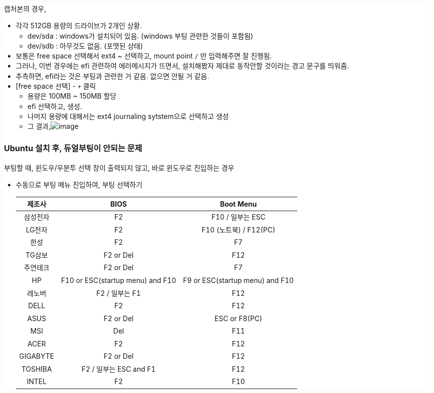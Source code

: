 캡처본의 경우,

- 각각 512GB 용량의 드라이브가 2개인 상황. 
  - dev/sda : windows가 설치되어 있음. (windows 부팅 관련한 것들이 포함됨)
  - dev/sdb : 아무것도 없음. (포맷된 상태)
- 보통은 free space 선택해서 ext4 ~ 선택하고, mount point `/` 만 입력해주면 잘 진행됨.
- 그러나, 이번 경우에는 efi 관련하여 에러메시지가 뜨면서, 설치해봤자 제대로 동작안할 것이라는 경고 문구를 띄워줌.
- 추측하면, efi라는 것은 부팅과 관련한 거 같음. 없으면 안될 거 같음.
- [free space 선택] - `+` 클릭 
  - 용량은 100MB ~ 150MB 할당
  - efi 선택하고, 생성.
  - 나머지 용량에 대해서는 ext4 journaling sytstem으로 선택하고 생성
  - 그 결과,![image](https://user-images.githubusercontent.com/91526930/233802422-f5c6e0a7-8beb-42ce-b0bd-9ee95a5e3b12.png)





### Ubuntu 설치 후, 듀얼부팅이 안되는 문제

부팅할 때, 윈도우/우분투 선택 창이 출력되지 않고, 바로 윈도우로 진입하는 경우

- 수동으로 부팅 메뉴 진입하여, 부팅 선택하기

  |  제조사  |               BIOS               |            Boot Menu            |
  | :------: | :------------------------------: | :-----------------------------: |
  | 삼성전자 |                F2                |        F10 / 일부는 ESC         |
  |  LG전자  |                F2                |     F10 (노트북) / F12(PC)      |
  |   한성   |                F2                |               F7                |
  |  TG삼보  |            F2 or Del             |               F12               |
  | 주연테크 |            F2 or Del             |               F7                |
  |    HP    | F10 or ESC(startup menu) and F10 | F9 or ESC(startup menu) and F10 |
  |  레노버  |          F2 / 일부는 F1          |               F12               |
  |   DELL   |                F2                |               F12               |
  |   ASUS   |            F2 or Del             |          ESC or F8(PC)          |
  |   MSI    |               Del                |               F11               |
  |   ACER   |                F2                |               F12               |
  | GIGABYTE |            F2 or Del             |               F12               |
  | TOSHIBA  |      F2 / 일부는 ESC and F1      |               F12               |
  |  INTEL   |                F2                |               F10               |

